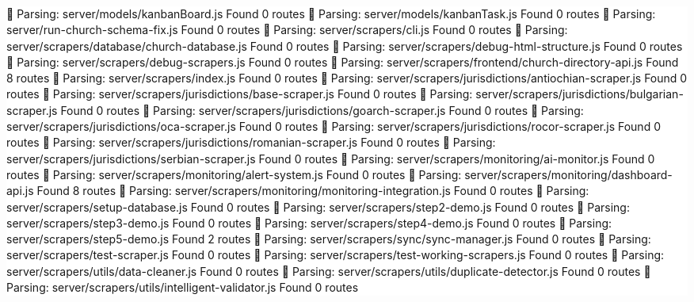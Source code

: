 📄 Parsing: server/models/kanbanBoard.js
  Found 0 routes
📄 Parsing: server/models/kanbanTask.js
  Found 0 routes
📄 Parsing: server/run-church-schema-fix.js
  Found 0 routes
📄 Parsing: server/scrapers/cli.js
  Found 0 routes
📄 Parsing: server/scrapers/database/church-database.js
  Found 0 routes
📄 Parsing: server/scrapers/debug-html-structure.js
  Found 0 routes
📄 Parsing: server/scrapers/debug-scrapers.js
  Found 0 routes
📄 Parsing: server/scrapers/frontend/church-directory-api.js
  Found 8 routes
📄 Parsing: server/scrapers/index.js
  Found 0 routes
📄 Parsing: server/scrapers/jurisdictions/antiochian-scraper.js
  Found 0 routes
📄 Parsing: server/scrapers/jurisdictions/base-scraper.js
  Found 0 routes
📄 Parsing: server/scrapers/jurisdictions/bulgarian-scraper.js
  Found 0 routes
📄 Parsing: server/scrapers/jurisdictions/goarch-scraper.js
  Found 0 routes
📄 Parsing: server/scrapers/jurisdictions/oca-scraper.js
  Found 0 routes
📄 Parsing: server/scrapers/jurisdictions/rocor-scraper.js
  Found 0 routes
📄 Parsing: server/scrapers/jurisdictions/romanian-scraper.js
  Found 0 routes
📄 Parsing: server/scrapers/jurisdictions/serbian-scraper.js
  Found 0 routes
📄 Parsing: server/scrapers/monitoring/ai-monitor.js
  Found 0 routes
📄 Parsing: server/scrapers/monitoring/alert-system.js
  Found 0 routes
📄 Parsing: server/scrapers/monitoring/dashboard-api.js
  Found 8 routes
📄 Parsing: server/scrapers/monitoring/monitoring-integration.js
  Found 0 routes
📄 Parsing: server/scrapers/setup-database.js
  Found 0 routes
📄 Parsing: server/scrapers/step2-demo.js
  Found 0 routes
📄 Parsing: server/scrapers/step3-demo.js
  Found 0 routes
📄 Parsing: server/scrapers/step4-demo.js
  Found 0 routes
📄 Parsing: server/scrapers/step5-demo.js
  Found 2 routes
📄 Parsing: server/scrapers/sync/sync-manager.js
  Found 0 routes
📄 Parsing: server/scrapers/test-scraper.js
  Found 0 routes
📄 Parsing: server/scrapers/test-working-scrapers.js
  Found 0 routes
📄 Parsing: server/scrapers/utils/data-cleaner.js
  Found 0 routes
📄 Parsing: server/scrapers/utils/duplicate-detector.js
  Found 0 routes
📄 Parsing: server/scrapers/utils/intelligent-validator.js
  Found 0 routes